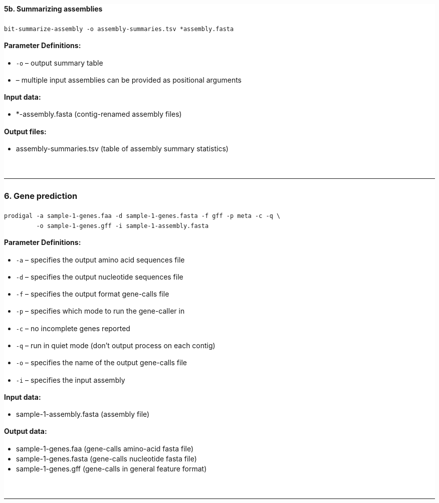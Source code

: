 
#### 5b. Summarizing assemblies

```
bit-summarize-assembly -o assembly-summaries.tsv *assembly.fasta
```

**Parameter Definitions:**  

*	`-o` – output summary table

*	– multiple input assemblies can be provided as positional arguments


**Input data:**

* *-assembly.fasta (contig-renamed assembly files)

**Output files:**

* assembly-summaries.tsv (table of assembly summary statistics)

<br>

---

### 6. Gene prediction
```
prodigal -a sample-1-genes.faa -d sample-1-genes.fasta -f gff -p meta -c -q \
         -o sample-1-genes.gff -i sample-1-assembly.fasta
```
**Parameter Definitions:**

*	`-a` – specifies the output amino acid sequences file

*	`-d` – specifies the output nucleotide sequences file

*	`-f` – specifies the output format gene-calls file

*	`-p` – specifies which mode to run the gene-caller in 

*	`-c` – no incomplete genes reported 

*	`-q` – run in quiet mode (don’t output process on each contig) 

*	`-o` – specifies the name of the output gene-calls file 

*	`-i` – specifies the input assembly

**Input data:**

* sample-1-assembly.fasta (assembly file)

**Output data:**

* sample-1-genes.faa (gene-calls amino-acid fasta file)
* sample-1-genes.fasta (gene-calls nucleotide fasta file)
* sample-1-genes.gff (gene-calls in general feature format)

<br>

---
